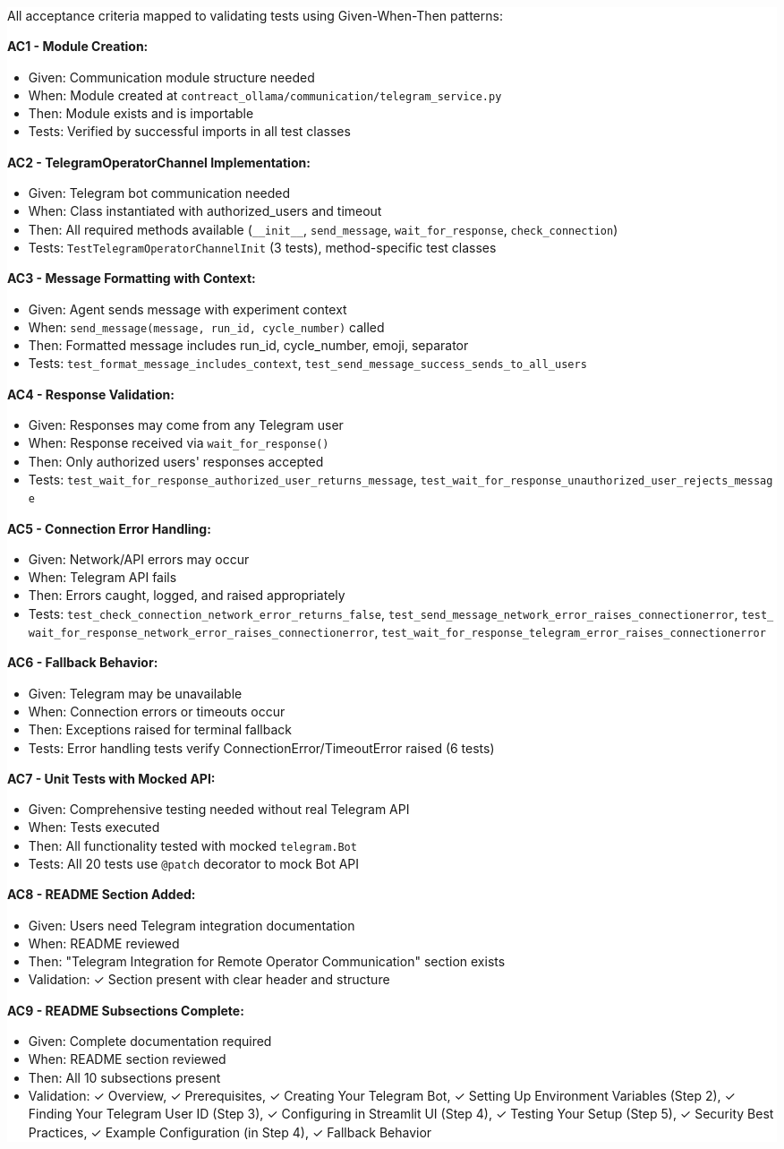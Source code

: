 All acceptance criteria mapped to validating tests using Given-When-Then patterns:

**AC1 - Module Creation:**
- Given: Communication module structure needed
- When: Module created at `contreact_ollama/communication/telegram_service.py`
- Then: Module exists and is importable
- Tests: Verified by successful imports in all test classes

**AC2 - TelegramOperatorChannel Implementation:**
- Given: Telegram bot communication needed
- When: Class instantiated with authorized_users and timeout
- Then: All required methods available (`__init__`, `send_message`, `wait_for_response`, `check_connection`)
- Tests: `TestTelegramOperatorChannelInit` (3 tests), method-specific test classes

**AC3 - Message Formatting with Context:**
- Given: Agent sends message with experiment context
- When: `send_message(message, run_id, cycle_number)` called
- Then: Formatted message includes run_id, cycle_number, emoji, separator
- Tests: `test_format_message_includes_context`, `test_send_message_success_sends_to_all_users`

**AC4 - Response Validation:**
- Given: Responses may come from any Telegram user
- When: Response received via `wait_for_response()`
- Then: Only authorized users' responses accepted
- Tests: `test_wait_for_response_authorized_user_returns_message`, `test_wait_for_response_unauthorized_user_rejects_message`

**AC5 - Connection Error Handling:**
- Given: Network/API errors may occur
- When: Telegram API fails
- Then: Errors caught, logged, and raised appropriately
- Tests: `test_check_connection_network_error_returns_false`, `test_send_message_network_error_raises_connectionerror`, `test_wait_for_response_network_error_raises_connectionerror`, `test_wait_for_response_telegram_error_raises_connectionerror`

**AC6 - Fallback Behavior:**
- Given: Telegram may be unavailable
- When: Connection errors or timeouts occur
- Then: Exceptions raised for terminal fallback
- Tests: Error handling tests verify ConnectionError/TimeoutError raised (6 tests)

**AC7 - Unit Tests with Mocked API:**
- Given: Comprehensive testing needed without real Telegram API
- When: Tests executed
- Then: All functionality tested with mocked `telegram.Bot`
- Tests: All 20 tests use `@patch` decorator to mock Bot API

**AC8 - README Section Added:**
- Given: Users need Telegram integration documentation
- When: README reviewed
- Then: "Telegram Integration for Remote Operator Communication" section exists
- Validation: ✓ Section present with clear header and structure

**AC9 - README Subsections Complete:**
- Given: Complete documentation required
- When: README section reviewed
- Then: All 10 subsections present
- Validation: ✓ Overview, ✓ Prerequisites, ✓ Creating Your Telegram Bot, ✓ Setting Up Environment Variables (Step 2), ✓ Finding Your Telegram User ID (Step 3), ✓ Configuring in Streamlit UI (Step 4), ✓ Testing Your Setup (Step 5), ✓ Security Best Practices, ✓ Example Configuration (in Step 4), ✓ Fallback Behavior
